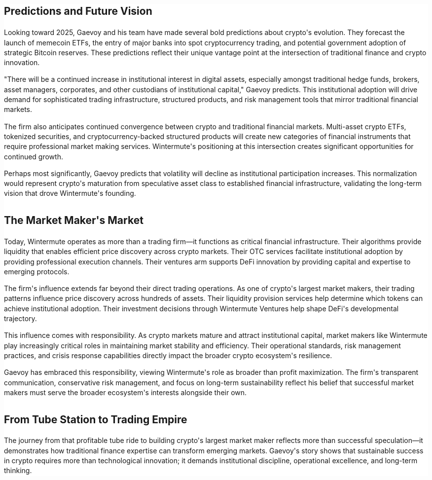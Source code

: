 ## Predictions and Future Vision

Looking toward 2025, Gaevoy and his team have made several bold predictions about crypto's evolution. They forecast the launch of memecoin ETFs, the entry of major banks into spot cryptocurrency trading, and potential government adoption of strategic Bitcoin reserves. These predictions reflect their unique vantage point at the intersection of traditional finance and crypto innovation.

"There will be a continued increase in institutional interest in digital assets, especially amongst traditional hedge funds, brokers, asset managers, corporates, and other custodians of institutional capital," Gaevoy predicts. This institutional adoption will drive demand for sophisticated trading infrastructure, structured products, and risk management tools that mirror traditional financial markets.

The firm also anticipates continued convergence between crypto and traditional financial markets. Multi-asset crypto ETFs, tokenized securities, and cryptocurrency-backed structured products will create new categories of financial instruments that require professional market making services. Wintermute's positioning at this intersection creates significant opportunities for continued growth.

Perhaps most significantly, Gaevoy predicts that volatility will decline as institutional participation increases. This normalization would represent crypto's maturation from speculative asset class to established financial infrastructure, validating the long-term vision that drove Wintermute's founding.

## The Market Maker's Market

Today, Wintermute operates as more than a trading firm—it functions as critical financial infrastructure. Their algorithms provide liquidity that enables efficient price discovery across crypto markets. Their OTC services facilitate institutional adoption by providing professional execution channels. Their ventures arm supports DeFi innovation by providing capital and expertise to emerging protocols.

The firm's influence extends far beyond their direct trading operations. As one of crypto's largest market makers, their trading patterns influence price discovery across hundreds of assets. Their liquidity provision services help determine which tokens can achieve institutional adoption. Their investment decisions through Wintermute Ventures help shape DeFi's developmental trajectory.

This influence comes with responsibility. As crypto markets mature and attract institutional capital, market makers like Wintermute play increasingly critical roles in maintaining market stability and efficiency. Their operational standards, risk management practices, and crisis response capabilities directly impact the broader crypto ecosystem's resilience.

Gaevoy has embraced this responsibility, viewing Wintermute's role as broader than profit maximization. The firm's transparent communication, conservative risk management, and focus on long-term sustainability reflect his belief that successful market makers must serve the broader ecosystem's interests alongside their own.

## From Tube Station to Trading Empire

The journey from that profitable tube ride to building crypto's largest market maker reflects more than successful speculation—it demonstrates how traditional finance expertise can transform emerging markets. Gaevoy's story shows that sustainable success in crypto requires more than technological innovation; it demands institutional discipline, operational excellence, and long-term thinking.
